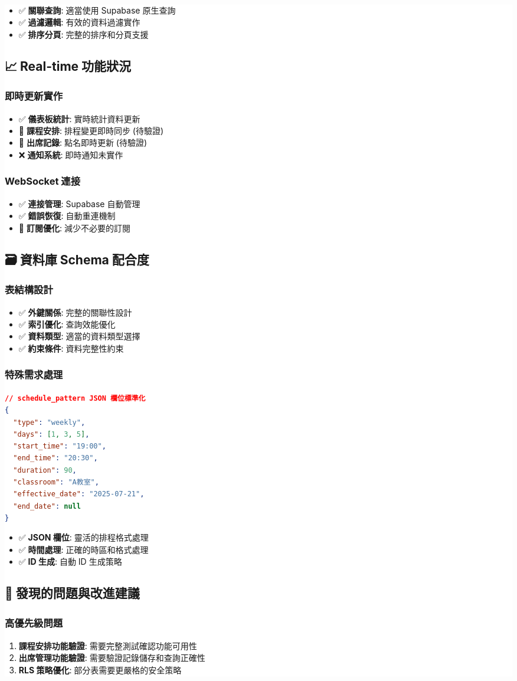 - ✅ **關聯查詢**: 適當使用 Supabase 原生查詢
- ✅ **過濾邏輯**: 有效的資料過濾實作
- ✅ **排序分頁**: 完整的排序和分頁支援

## 📈 Real-time 功能狀況

### 即時更新實作
- ✅ **儀表板統計**: 實時統計資料更新
- 🚧 **課程安排**: 排程變更即時同步 (待驗證)
- 🚧 **出席記錄**: 點名即時更新 (待驗證)
- ❌ **通知系統**: 即時通知未實作

### WebSocket 連接
- ✅ **連接管理**: Supabase 自動管理
- ✅ **錯誤恢復**: 自動重連機制
- 🚧 **訂閱優化**: 減少不必要的訂閱

## 🗃 資料庫 Schema 配合度

### 表結構設計
- ✅ **外鍵關係**: 完整的關聯性設計
- ✅ **索引優化**: 查詢效能優化
- ✅ **資料類型**: 適當的資料類型選擇
- ✅ **約束條件**: 資料完整性約束

### 特殊需求處理
```json
// schedule_pattern JSON 欄位標準化
{
  "type": "weekly",
  "days": [1, 3, 5],
  "start_time": "19:00",
  "end_time": "20:30",
  "duration": 90,
  "classroom": "A教室",
  "effective_date": "2025-07-21",
  "end_date": null
}
```

- ✅ **JSON 欄位**: 靈活的排程格式處理
- ✅ **時間處理**: 正確的時區和格式處理
- ✅ **ID 生成**: 自動 ID 生成策略

## 🚨 發現的問題與改進建議

### 高優先級問題
1. **課程安排功能驗證**: 需要完整測試確認功能可用性
2. **出席管理功能驗證**: 需要驗證記錄儲存和查詢正確性
3. **RLS 策略優化**: 部分表需要更嚴格的安全策略
